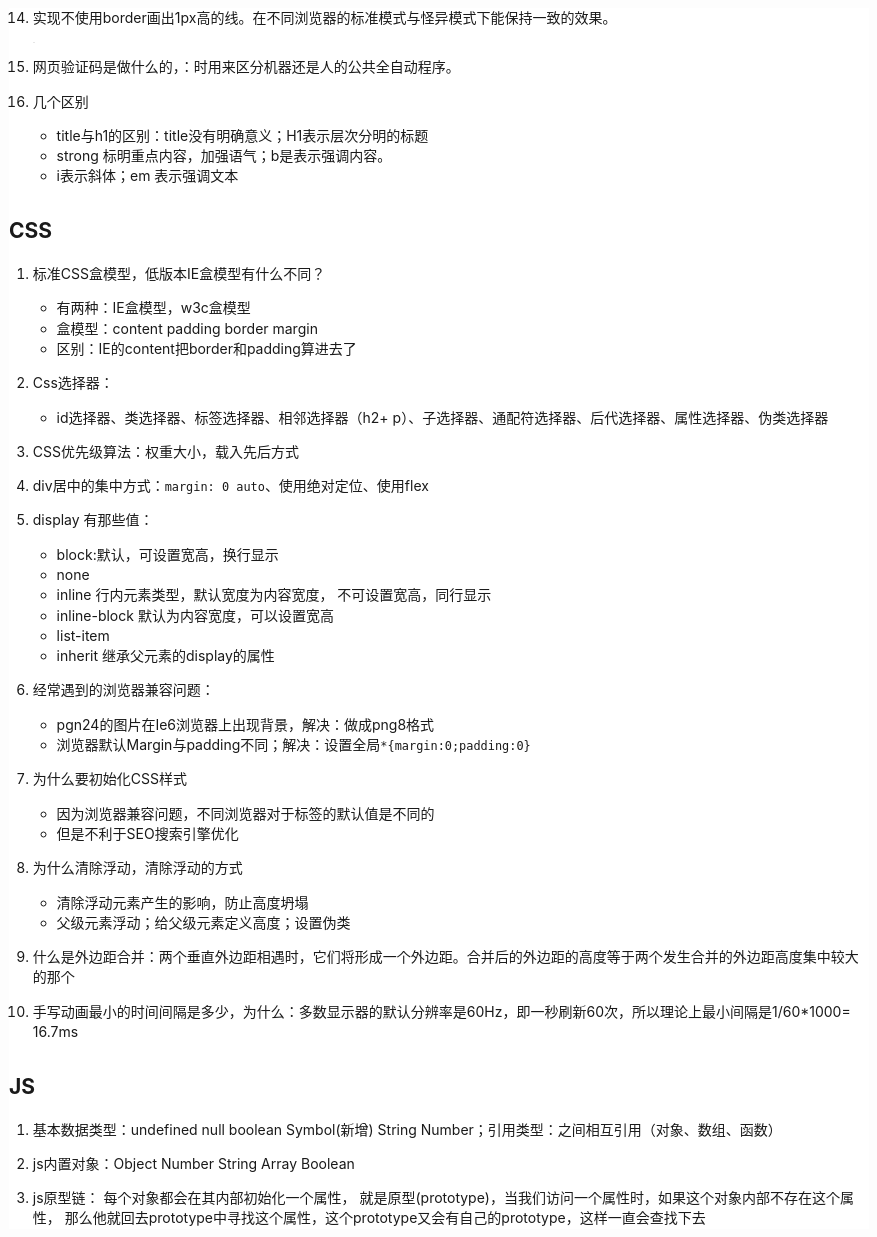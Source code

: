 14. 实现不使用border画出1px高的线。在不同浏览器的标准模式与怪异模式下能保持一致的效果。
> <div style="height: 1px;overflow:hidden;background"></div>

15. 网页验证码是做什么的，：时用来区分机器还是人的公共全自动程序。

16. 几个区别
    * title与h1的区别：title没有明确意义；H1表示层次分明的标题
    * strong 标明重点内容，加强语气；b是表示强调内容。
    * i表示斜体；em 表示强调文本

## CSS

1.  标准CSS盒模型，低版本IE盒模型有什么不同？
    * 有两种：IE盒模型，w3c盒模型
    * 盒模型：content padding border margin
    * 区别：IE的content把border和padding算进去了

2. Css选择器：
    * id选择器、类选择器、标签选择器、相邻选择器（h2+ p）、子选择器、通配符选择器、后代选择器、属性选择器、伪类选择器

3. CSS优先级算法：权重大小，载入先后方式

4. div居中的集中方式：`margin: 0 auto`、使用绝对定位、使用flex

5. display 有那些值：
    * block:默认，可设置宽高，换行显示
    * none 
    * inline 行内元素类型，默认宽度为内容宽度， 不可设置宽高，同行显示
    * inline-block 默认为内容宽度，可以设置宽高
    * list-item 
    * inherit 继承父元素的display的属性

6. 经常遇到的浏览器兼容问题：
    * pgn24的图片在Ie6浏览器上出现背景，解决：做成png8格式
    * 浏览器默认Margin与padding不同；解决：设置全局`*{margin:0;padding:0}`

7. 为什么要初始化CSS样式
    * 因为浏览器兼容问题，不同浏览器对于标签的默认值是不同的
    * 但是不利于SEO搜索引擎优化

8. 为什么清除浮动，清除浮动的方式
    * 清除浮动元素产生的影响，防止高度坍塌
    * 父级元素浮动；给父级元素定义高度；设置伪类

9. 什么是外边距合并：两个垂直外边距相遇时，它们将形成一个外边距。合并后的外边距的高度等于两个发生合并的外边距高度集中较大的那个

10. 手写动画最小的时间间隔是多少，为什么：多数显示器的默认分辨率是60Hz，即一秒刷新60次，所以理论上最小间隔是1/60*1000= 16.7ms



## JS

1. 基本数据类型：undefined null boolean Symbol(新增) String Number；引用类型：之间相互引用（对象、数组、函数） 

2. js内置对象：Object Number String Array Boolean 

3. js原型链：
    每个对象都会在其内部初始化一个属性， 就是原型(prototype)，当我们访问一个属性时，如果这个对象内部不存在这个属性， 那么他就回去prototype中寻找这个属性，这个prototype又会有自己的prototype，这样一直会查找下去
